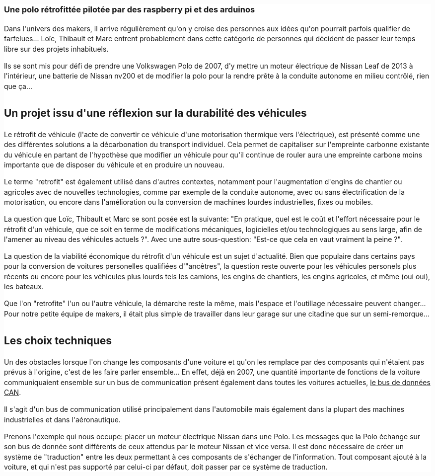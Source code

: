 ### Une polo rétrofittée pilotée par des raspberry pi et des arduinos

Dans l'univers des makers, il arrive régulièrement qu'on y croise des personnes aux idées qu'on pourrait parfois qualifier de farfelues... Loïc, Thibault et Marc entrent probablement dans cette catégorie de personnes qui décident de passer leur temps libre sur des projets inhabituels.

Ils se sont mis pour défi de prendre une Volkswagen Polo de 2007, d'y mettre un moteur électrique de Nissan Leaf de 2013 à l'intérieur, une batterie de Nissan nv200 et de modifier la polo pour la rendre prête à la conduite autonome en milieu contrôlé, rien que ça...

## Un projet issu d'une réflexion sur la durabilité des véhicules

Le rétrofit de véhicule (l'acte de convertir ce véhicule d'une motorisation thermique vers l'électrique), est présenté comme une des différentes solutions a la décarbonation du transport individuel. Cela permet de capitaliser sur l'empreinte carbonne existante du véhicule en partant de l'hypothèse que modifier un véhicule pour qu'il continue de rouler aura une empreinte carbone moins importante que de disposer du véhicule et en produire un nouveau.

Le terme "retrofit" est également utilisé dans d'autres contextes, notamment pour l'augmentation d'engins de chantier ou agricoles avec de nouvelles technologies, comme par exemple de la conduite autonome, avec ou sans électrification de la motorisation, ou encore dans l'amélioration ou la conversion de machines lourdes industrielles, fixes ou mobiles.

La question que Loïc, Thibault et Marc se sont posée est la suivante: "En pratique, quel est le coût et l'effort nécessaire pour le rétrofit d'un véhicule, que ce soit en terme de modifications mécaniques, logicielles et/ou technologiques au sens large, afin de l'amener au niveau des véhicules actuels ?". Avec une autre sous-question: "Est-ce que cela en vaut vraiment la peine ?".

La question de la viabilité économique du rétrofit d'un véhicule est un sujet d'actualité. Bien que populaire dans certains pays pour la conversion de voitures personelles qualifiées d'"ancêtres", la question reste ouverte pour les véhicules personels plus récents ou encore pour les véhicules plus lourds tels les camions, les engins de chantiers, les engins agricoles, et même (oui oui), les bateaux.

Que l'on "retrofite" l'un ou l'autre véhicule, la démarche reste la même, mais l'espace et l'outillage nécessaire peuvent changer... Pour notre petite équipe de makers, il était plus simple de travailler dans leur garage sur une citadine que sur un semi-remorque...

## Les choix techniques

Un des obstacles lorsque l'on change les composants d'une voiture et qu'on les remplace par des composants qui n'étaient pas prévus à l'origine, c'est de les faire parler ensemble... En effet, déjà en 2007, une quantité importante de fonctions de la voiture communiquaient ensemble sur un bus de communication présent également dans toutes les voitures actuelles, [le bus de données CAN](https://fr.wikipedia.org/wiki/Bus_de_donn%C3%A9es_CAN).

Il s'agit d'un bus de communication utilisé principalement dans l'automobile mais également dans la plupart des machines industrielles et dans l'aéronautique.

Prenons l'exemple qui nous occupe: placer un moteur électrique Nissan dans une Polo. Les messages que la Polo échange sur son bus de donnée sont différents de ceux attendus par le moteur Nissan et vice versa. Il est donc nécessaire de créer un système de "traduction" entre les deux permettant à ces composants de s'échanger de l'information. Tout composant ajouté à la voiture, et qui n'est pas supporté par celui-ci par défaut, doit passer par ce système de traduction.
